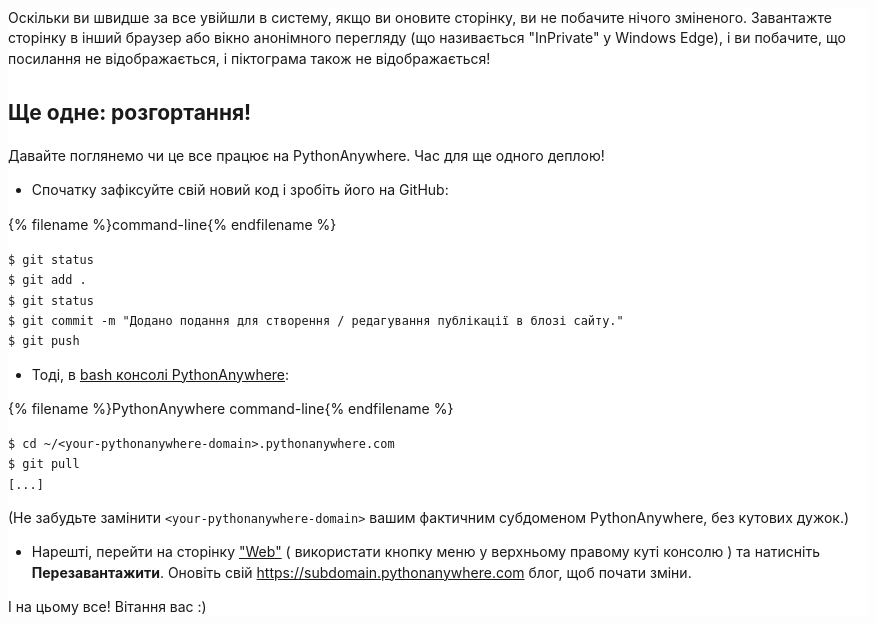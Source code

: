 Оскільки ви швидше за все увійшли в систему, якщо ви оновите сторінку, ви не побачите нічого зміненого. Завантажте сторінку в інший браузер або вікно анонімного перегляду (що називається "InPrivate" у Windows Edge), і ви побачите, що посилання не відображається, і піктограма також не відображається!

## Ще одне: розгортання!

Давайте поглянемо чи це все працює на PythonAnywhere. Час для ще одного деплою!

* Спочатку зафіксуйте свій новий код і зробіть його на GitHub:

{% filename %}command-line{% endfilename %}

    $ git status
    $ git add .
    $ git status
    $ git commit -m "Додано подання для створення / редагування публікації в блозі сайту."
    $ git push
    

* Тоді, в [bash консолі PythonAnywhere](https://www.pythonanywhere.com/consoles/):

{% filename %}PythonAnywhere command-line{% endfilename %}

    $ cd ~/<your-pythonanywhere-domain>.pythonanywhere.com
    $ git pull
    [...]
    

(Не забудьте замінити `<your-pythonanywhere-domain>` вашим фактичним субдоменом PythonAnywhere, без кутових дужок.)

* Нарешті, перейти на сторінку ["Web"](https://www.pythonanywhere.com/web_app_setup/) ( використати кнопку меню у верхньому правому куті консолю ) та натисніть **Перезавантажити**. Оновіть свій https://subdomain.pythonanywhere.com блог, щоб почати зміни.

І на цьому все! Вітання вас :)